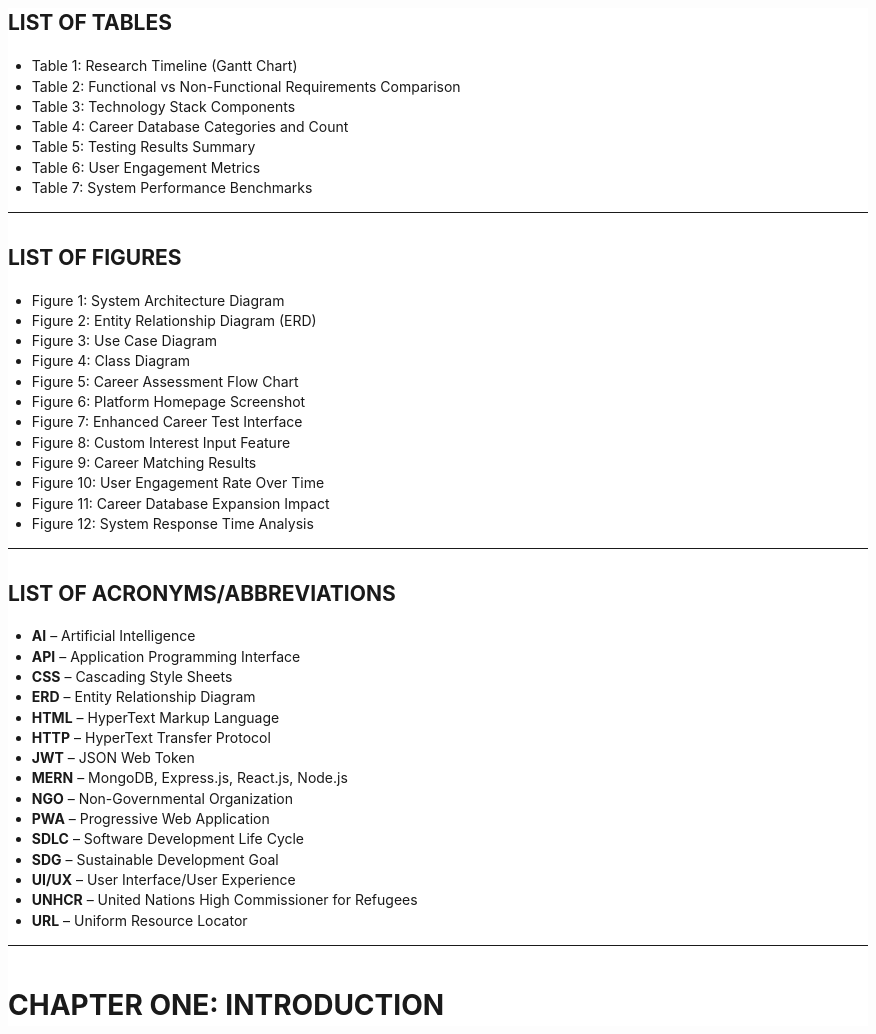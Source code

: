 
## LIST OF TABLES

- Table 1: Research Timeline (Gantt Chart)
- Table 2: Functional vs Non-Functional Requirements Comparison
- Table 3: Technology Stack Components
- Table 4: Career Database Categories and Count
- Table 5: Testing Results Summary
- Table 6: User Engagement Metrics
- Table 7: System Performance Benchmarks

---

## LIST OF FIGURES

- Figure 1: System Architecture Diagram
- Figure 2: Entity Relationship Diagram (ERD)
- Figure 3: Use Case Diagram
- Figure 4: Class Diagram
- Figure 5: Career Assessment Flow Chart
- Figure 6: Platform Homepage Screenshot
- Figure 7: Enhanced Career Test Interface
- Figure 8: Custom Interest Input Feature
- Figure 9: Career Matching Results
- Figure 10: User Engagement Rate Over Time
- Figure 11: Career Database Expansion Impact
- Figure 12: System Response Time Analysis

---

## LIST OF ACRONYMS/ABBREVIATIONS

- **AI** – Artificial Intelligence
- **API** – Application Programming Interface
- **CSS** – Cascading Style Sheets
- **ERD** – Entity Relationship Diagram
- **HTML** – HyperText Markup Language
- **HTTP** – HyperText Transfer Protocol
- **JWT** – JSON Web Token
- **MERN** – MongoDB, Express.js, React.js, Node.js
- **NGO** – Non-Governmental Organization
- **PWA** – Progressive Web Application
- **SDLC** – Software Development Life Cycle
- **SDG** – Sustainable Development Goal
- **UI/UX** – User Interface/User Experience
- **UNHCR** – United Nations High Commissioner for Refugees
- **URL** – Uniform Resource Locator

---

# CHAPTER ONE: INTRODUCTION
